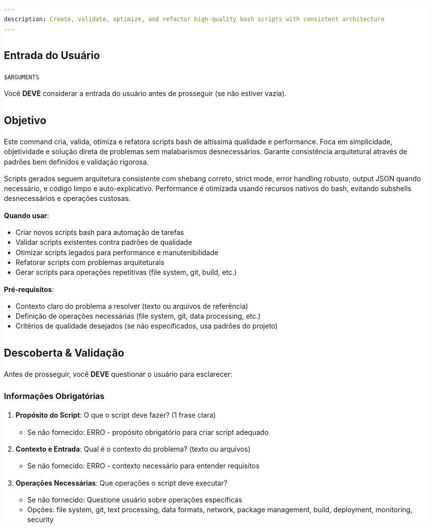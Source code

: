 ```yaml
---
description: Create, validate, optimize, and refactor high-quality bash scripts with consistent architecture
---
```


## Entrada do Usuário

```text
$ARGUMENTS
```

Você **DEVE** considerar a entrada do usuário antes de prosseguir (se não estiver vazia).

## Objetivo

Este command cria, valida, otimiza e refatora scripts bash de altíssima qualidade e performance. Foca em simplicidade, objetividade e solução direta de problemas sem malabarismos desnecessários. Garante consistência arquitetural através de padrões bem definidos e validação rigorosa.

Scripts gerados seguem arquitetura consistente com shebang correto, strict mode, error handling robusto, output JSON quando necessário, e código limpo e auto-explicativo. Performance é otimizada usando recursos nativos do bash, evitando subshells desnecessários e operações custosas.

**Quando usar**: 
- Criar novos scripts bash para automação de tarefas
- Validar scripts existentes contra padrões de qualidade
- Otimizar scripts legados para performance e manutenibilidade
- Refatorar scripts com problemas arquiteturais
- Gerar scripts para operações repetitivas (file system, git, build, etc.)

**Pré-requisitos**: 
- Contexto claro do problema a resolver (texto ou arquivos de referência)
- Definição de operações necessárias (file system, git, data processing, etc.)
- Critérios de qualidade desejados (se não especificados, usa padrões do projeto)

## Descoberta & Validação

Antes de prosseguir, você **DEVE** questionar o usuário para esclarecer:

### Informações Obrigatórias

1. **Propósito do Script**: O que o script deve fazer? (1 frase clara)
   - Se não fornecido: ERRO - propósito obrigatório para criar script adequado

2. **Contexto e Entrada**: Qual é o contexto do problema? (texto ou arquivos)
   - Se não fornecido: ERRO - contexto necessário para entender requisitos

3. **Operações Necessárias**: Que operações o script deve executar?
   - Se não fornecido: Questione usuário sobre operações específicas
   - Opções: file system, git, text processing, data formats, network, package management, build, deployment, monitoring, security
